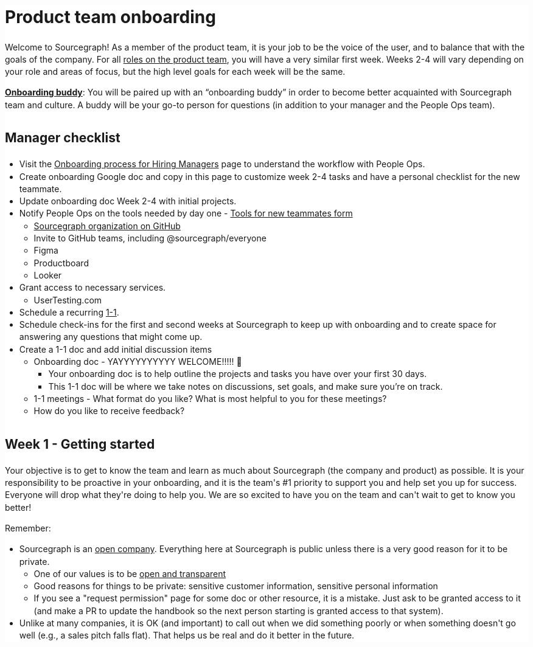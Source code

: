 # Product team onboarding

Welcome to Sourcegraph! As a member of the product team, it is your job to be the voice of the user, and to balance that with the goals of the company. For all [roles on the product team](../roles/index.md), you will have a very similar first week. Weeks 2-4 will vary depending on your role and areas of focus, but the high level goals for each week will be the same.

**[Onboarding buddy](../../../people-ops/onboarding/buddy-program.md)**: You will be paired up with an “onboarding buddy” in order to become better acquainted with Sourcegraph team and culture. A buddy will be your go-to person for questions (in addition to your manager and the People Ops team).

## Manager checklist

- Visit the [Onboarding process for Hiring Managers](../../../people-ops/onboarding/onboarding-for-hiring-managers.md) page to understand the workflow with People Ops.
- Create onboarding Google doc and copy in this page to customize week 2-4 tasks and have a personal checklist for the new teammate.
- Update onboarding doc Week 2-4 with initial projects.
- Notify People Ops on the tools needed by day one - [Tools for new teammates form](https://docs.google.com/forms/d/e/1FAIpQLSeQjfoLjAZUim7pVYw9joQCssXuVz2t2RlpjLadzmHrj15cwQ/viewform)
  - [Sourcegraph organization on GitHub](https://github.com/orgs/sourcegraph/people)
  - Invite to GitHub teams, including @sourcegraph/everyone
  - Figma
  - Productboard
  - Looker
- Grant access to necessary services.
  - UserTesting.com
- Schedule a recurring [1-1](../../../leadership/1-1.md).
- Schedule check-ins for the first and second weeks at Sourcegraph to keep up with onboarding and to create space for answering any questions that might come up.
- Create a 1-1 doc and add initial discussion items
  - Onboarding doc - YAYYYYYYYYYY WELCOME!!!!! 🎉
    - Your onboarding doc is to help outline the projects and tasks you have over your first 30 days.
    - This 1-1 doc will be where we take notes on discussions, set goals, and make sure you’re on track.
  - 1-1 meetings - What format do you like? What is most helpful to you for these meetings?
  - How do you like to receive feedback?

## Week 1 - Getting started

Your objective is to get to know the team and learn as much about Sourcegraph (the company and product) as possible. It is your responsibility to be proactive in your onboarding, and it is the team's #1 priority to support you and help set you up for success. Everyone will drop what they're doing to help you. We are so excited to have you on the team and can't wait to get to know you better!

Remember:

- Sourcegraph is an [open company](../../../company/index.md#sourcegraph-open-product-open-company-open-source). Everything here at Sourcegraph is public unless there is a very good reason for it to be private.
  - One of our values is to be [open and transparent](../../../company/values.md#open-and-transparent)
  - Good reasons for things to be private: sensitive customer information, sensitive personal information
  - If you see a "request permission" page for some doc or other resource, it is a mistake. Just ask to be granted access to it (and make a PR to update the handbook so the next person starting is granted access to that system).
- Unlike at many companies, it is OK (and important) to call out when we did something poorly or when something doesn't go well (e.g., a sales pitch falls flat). That helps us be real and do it better in the future.
